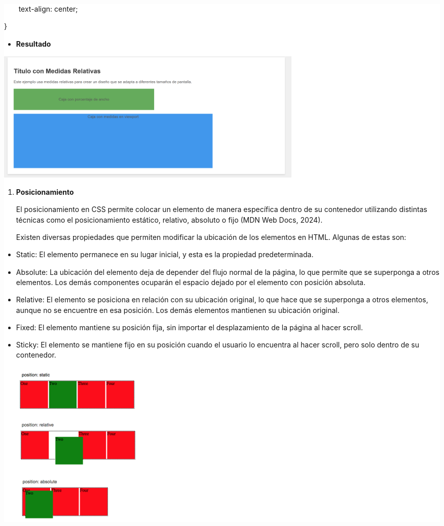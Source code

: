   `    `text-align: center;

  }
- **Resultado**

![](Aspose.Words.845d4b2f-e85a-4060-b4b9-d32f0e7acc5d.004.png)

1. **Posicionamiento**

   El posicionamiento en CSS permite colocar un elemento de manera específica dentro de su contenedor utilizando distintas técnicas como el posicionamiento estático, relativo, absoluto o fijo (MDN Web Docs, 2024).

   Existen diversas propiedades que permiten modificar la ubicación de los elementos en HTML. Algunas de estas son:
- Static: El elemento permanece en su lugar inicial, y esta es la propiedad predeterminada.
- Absolute: La ubicación del elemento deja de depender del flujo normal de la página, lo que permite que se superponga a otros elementos. Los demás componentes ocuparán el espacio dejado por el elemento con posición absoluta.
- Relative: El elemento se posiciona en relación con su ubicación original, lo que hace que se superponga a otros elementos, aunque no se encuentre en esa posición. Los demás elementos mantienen su ubicación original.
- Fixed: El elemento mantiene su posición fija, sin importar el desplazamiento de la página al hacer scroll.
- Sticky: El elemento se mantiene fijo en su posición cuando el usuario lo encuentra al hacer scroll, pero solo dentro de su contenedor.

  ![](Aspose.Words.845d4b2f-e85a-4060-b4b9-d32f0e7acc5d.005.png)

